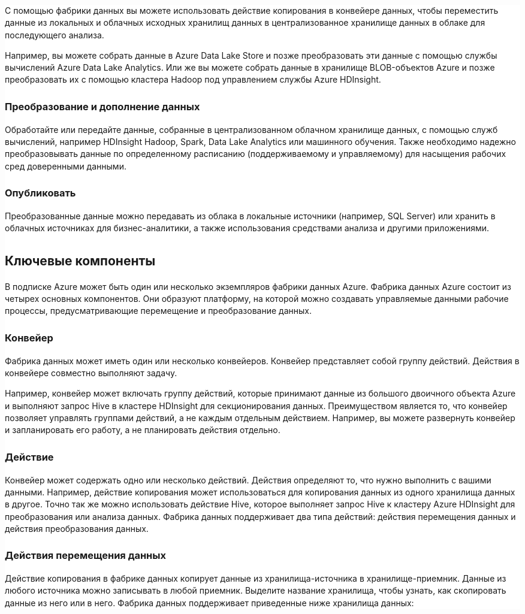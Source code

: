 С помощью фабрики данных вы можете использовать действие копирования в конвейере данных, чтобы переместить данные из локальных и облачных исходных хранилищ данных в централизованное хранилище данных в облаке для последующего анализа. 

Например, вы можете собрать данные в Azure Data Lake Store и позже преобразовать эти данные с помощью службы вычислений Azure Data Lake Analytics. Или же вы можете собрать данные в хранилище BLOB-объектов Azure и позже преобразовать их с помощью кластера Hadoop под управлением службы Azure HDInsight.

### <a name="transform-and-enrich"></a>Преобразование и дополнение данных
Обработайте или передайте данные, собранные в централизованном облачном хранилище данных, с помощью служб вычислений, например HDInsight Hadoop, Spark, Data Lake Analytics или машинного обучения. Также необходимо надежно преобразовывать данные по определенному расписанию (поддерживаемому и управляемому) для насыщения рабочих сред доверенными данными. 

### <a name="publish"></a>Опубликовать 
Преобразованные данные можно передавать из облака в локальные источники (например, SQL Server) или хранить в облачных источниках для бизнес-аналитики, а также использования средствами анализа и другими приложениями.

## <a name="key-components"></a>Ключевые компоненты
В подписке Azure может быть один или несколько экземпляров фабрики данных Azure. Фабрика данных Azure состоит из четырех основных компонентов. Они образуют платформу, на которой можно создавать управляемые данными рабочие процессы, предусматривающие перемещение и преобразование данных. 

### <a name="pipeline"></a>Конвейер
Фабрика данных может иметь один или несколько конвейеров. Конвейер представляет собой группу действий. Действия в конвейере совместно выполняют задачу. 

Например, конвейер может включать группу действий, которые принимают данные из большого двоичного объекта Azure и выполняют запрос Hive в кластере HDInsight для секционирования данных. Преимуществом является то, что конвейер позволяет управлять группами действий, а не каждым отдельным действием. Например, вы можете развернуть конвейер и запланировать его работу, а не планировать действия отдельно. 

### <a name="activity"></a>Действие
Конвейер может содержать одно или несколько действий. Действия определяют то, что нужно выполнить с вашими данными. Например, действие копирования может использоваться для копирования данных из одного хранилища данных в другое. Точно так же можно использовать действие Hive, которое выполняет запрос Hive к кластеру Azure HDInsight для преобразования или анализа данных. Фабрика данных поддерживает два типа действий: действия перемещения данных и действия преобразования данных.

### <a name="data-movement-activities"></a>Действия перемещения данных
Действие копирования в фабрике данных копирует данные из хранилища-источника в хранилище-приемник. Данные из любого источника можно записывать в любой приемник. Выделите название хранилища, чтобы узнать, как скопировать данные из него или в него. Фабрика данных поддерживает приведенные ниже хранилища данных:
